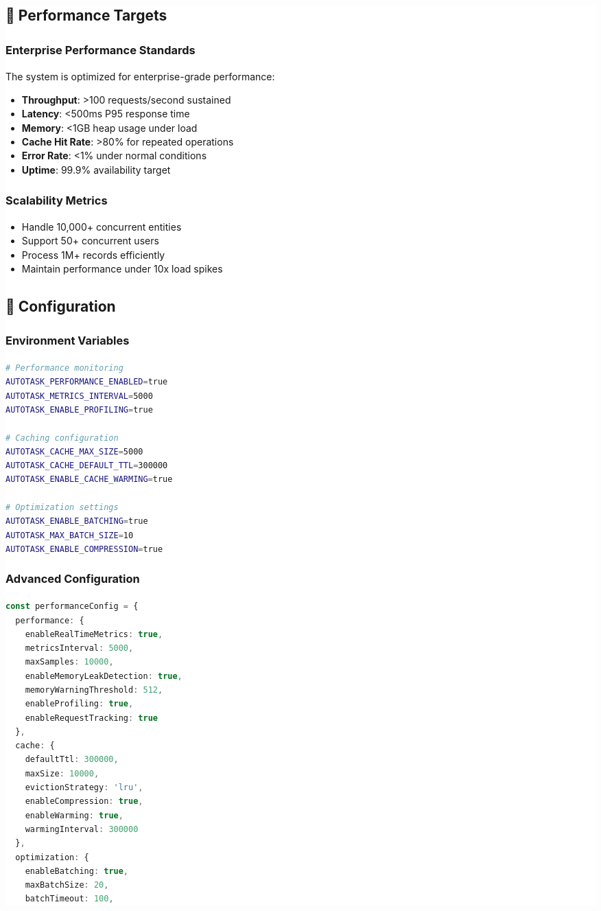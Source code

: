 ## 🎯 Performance Targets

### Enterprise Performance Standards
The system is optimized for enterprise-grade performance:

- **Throughput**: >100 requests/second sustained
- **Latency**: <500ms P95 response time
- **Memory**: <1GB heap usage under load
- **Cache Hit Rate**: >80% for repeated operations
- **Error Rate**: <1% under normal conditions
- **Uptime**: 99.9% availability target

### Scalability Metrics
- Handle 10,000+ concurrent entities
- Support 50+ concurrent users
- Process 1M+ records efficiently
- Maintain performance under 10x load spikes

## 🔧 Configuration

### Environment Variables
```bash
# Performance monitoring
AUTOTASK_PERFORMANCE_ENABLED=true
AUTOTASK_METRICS_INTERVAL=5000
AUTOTASK_ENABLE_PROFILING=true

# Caching configuration  
AUTOTASK_CACHE_MAX_SIZE=5000
AUTOTASK_CACHE_DEFAULT_TTL=300000
AUTOTASK_ENABLE_CACHE_WARMING=true

# Optimization settings
AUTOTASK_ENABLE_BATCHING=true
AUTOTASK_MAX_BATCH_SIZE=10
AUTOTASK_ENABLE_COMPRESSION=true
```

### Advanced Configuration
```typescript
const performanceConfig = {
  performance: {
    enableRealTimeMetrics: true,
    metricsInterval: 5000,
    maxSamples: 10000,
    enableMemoryLeakDetection: true,
    memoryWarningThreshold: 512,
    enableProfiling: true,
    enableRequestTracking: true
  },
  cache: {
    defaultTtl: 300000,
    maxSize: 10000,
    evictionStrategy: 'lru',
    enableCompression: true,
    enableWarming: true,
    warmingInterval: 300000
  },
  optimization: {
    enableBatching: true,
    maxBatchSize: 20,
    batchTimeout: 100,
```